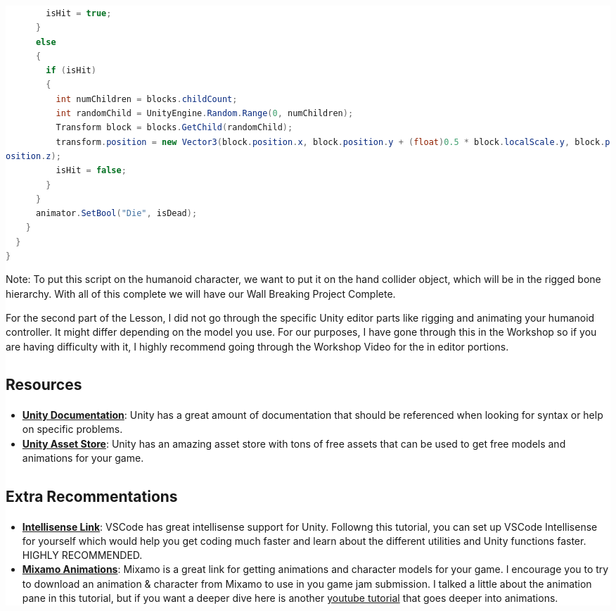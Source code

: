 ```C#
        isHit = true;
      }
      else
      {
        if (isHit)
        {
          int numChildren = blocks.childCount;
          int randomChild = UnityEngine.Random.Range(0, numChildren);
          Transform block = blocks.GetChild(randomChild);
          transform.position = new Vector3(block.position.x, block.position.y + (float)0.5 * block.localScale.y, block.position.z);
          isHit = false;
        } 
      }
      animator.SetBool("Die", isDead);
    }
  }
}

```
Note: To put this script on the humanoid character, we want to put it on the hand collider object, which will be in the rigged bone hierarchy. With all of this complete we will have our Wall Breaking Project Complete. 

For the second part of the Lesson, I did not go through the specific Unity editor parts like rigging and animating your humanoid controller. It might differ depending on the model you use. For our purposes, I have gone through this in the Workshop so if you are having difficulty with it, I highly recommend going through the Workshop Video for the in editor portions. 

## Resources
* **[Unity Documentation](https://docs.unity3d.com/Manual/index.html)**: Unity has a great amount of documentation that should be referenced when looking for syntax or help on specific problems.
* **[Unity Asset Store](https://assetstore.unity.com/)**: Unity has an amazing asset store with tons of free assets that can be used to get free models and animations for your game.

## Extra Recommentations
* **[Intellisense Link](https://www.youtube.com/watch?v=2e_81UD-bjk)**: VSCode has great intellisense support for Unity. Followng this tutorial, you can set up VSCode Intellisense for yourself which would help you get coding much faster and learn about the different utilities and Unity functions faster. HIGHLY RECOMMENDED.
* **[Mixamo Animations](https://www.mixamo.com/)**: Mixamo is a great link for getting animations and character models for your game. I encourage you to try to download an animation & character from Mixamo to use in you game jam submission. I talked a little about the animation pane in this tutorial, but if you want a deeper dive here is another [youtube tutorial](https://www.youtube.com/watch?v=583R9LgRZPA) that goes deeper into animations.
